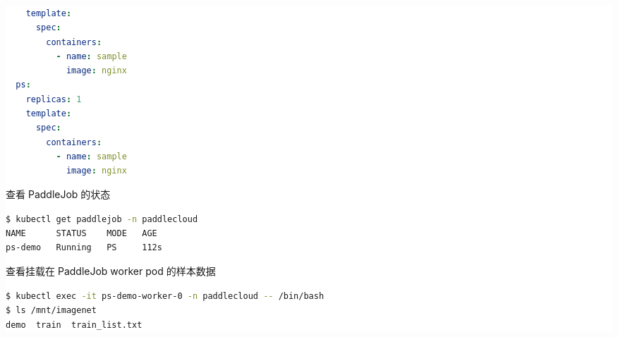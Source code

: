 ```yaml
    template:
      spec:
        containers:
          - name: sample
            image: nginx
  ps:
    replicas: 1
    template:
      spec:
        containers:
          - name: sample
            image: nginx
```

查看 PaddleJob 的状态
```bash
$ kubectl get paddlejob -n paddlecloud
NAME      STATUS    MODE   AGE
ps-demo   Running   PS     112s
```

查看挂载在 PaddleJob worker pod 的样本数据
```bash
$ kubectl exec -it ps-demo-worker-0 -n paddlecloud -- /bin/bash
$ ls /mnt/imagenet
demo  train  train_list.txt
```